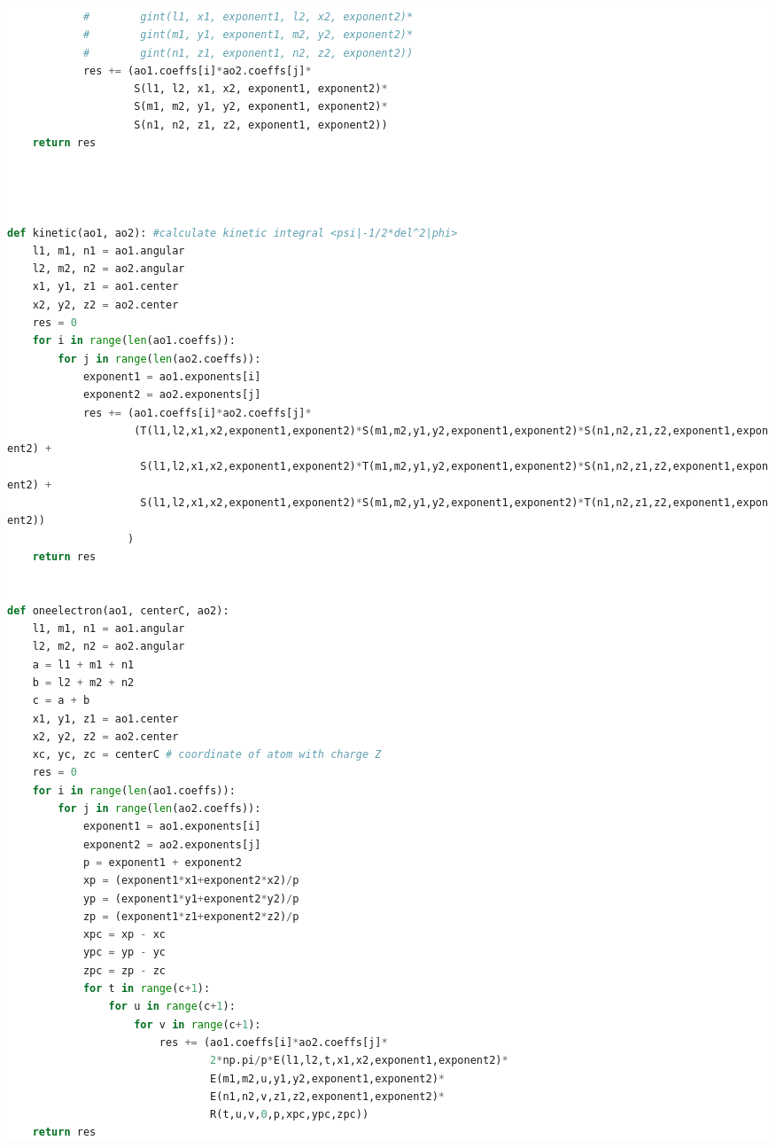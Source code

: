 ```python
            #        gint(l1, x1, exponent1, l2, x2, exponent2)*
            #        gint(m1, y1, exponent1, m2, y2, exponent2)*
            #        gint(n1, z1, exponent1, n2, z2, exponent2))
            res += (ao1.coeffs[i]*ao2.coeffs[j]*
                    S(l1, l2, x1, x2, exponent1, exponent2)*
                    S(m1, m2, y1, y2, exponent1, exponent2)*
                    S(n1, n2, z1, z2, exponent1, exponent2))
    return res




def kinetic(ao1, ao2): #calculate kinetic integral <psi|-1/2*del^2|phi>
    l1, m1, n1 = ao1.angular
    l2, m2, n2 = ao2.angular
    x1, y1, z1 = ao1.center
    x2, y2, z2 = ao2.center
    res = 0
    for i in range(len(ao1.coeffs)):
        for j in range(len(ao2.coeffs)):
            exponent1 = ao1.exponents[i]
            exponent2 = ao2.exponents[j]
            res += (ao1.coeffs[i]*ao2.coeffs[j]*
                    (T(l1,l2,x1,x2,exponent1,exponent2)*S(m1,m2,y1,y2,exponent1,exponent2)*S(n1,n2,z1,z2,exponent1,exponent2) +
                     S(l1,l2,x1,x2,exponent1,exponent2)*T(m1,m2,y1,y2,exponent1,exponent2)*S(n1,n2,z1,z2,exponent1,exponent2) +
                     S(l1,l2,x1,x2,exponent1,exponent2)*S(m1,m2,y1,y2,exponent1,exponent2)*T(n1,n2,z1,z2,exponent1,exponent2))
                   )
    return res


def oneelectron(ao1, centerC, ao2):
    l1, m1, n1 = ao1.angular
    l2, m2, n2 = ao2.angular
    a = l1 + m1 + n1
    b = l2 + m2 + n2
    c = a + b
    x1, y1, z1 = ao1.center
    x2, y2, z2 = ao2.center
    xc, yc, zc = centerC # coordinate of atom with charge Z
    res = 0
    for i in range(len(ao1.coeffs)):
        for j in range(len(ao2.coeffs)):
            exponent1 = ao1.exponents[i]
            exponent2 = ao2.exponents[j]
            p = exponent1 + exponent2
            xp = (exponent1*x1+exponent2*x2)/p
            yp = (exponent1*y1+exponent2*y2)/p
            zp = (exponent1*z1+exponent2*z2)/p
            xpc = xp - xc
            ypc = yp - yc
            zpc = zp - zc
            for t in range(c+1):
                for u in range(c+1):
                    for v in range(c+1):
                        res += (ao1.coeffs[i]*ao2.coeffs[j]*
                                2*np.pi/p*E(l1,l2,t,x1,x2,exponent1,exponent2)*
                                E(m1,m2,u,y1,y2,exponent1,exponent2)*
                                E(n1,n2,v,z1,z2,exponent1,exponent2)*
                                R(t,u,v,0,p,xpc,ypc,zpc))
    return res
```